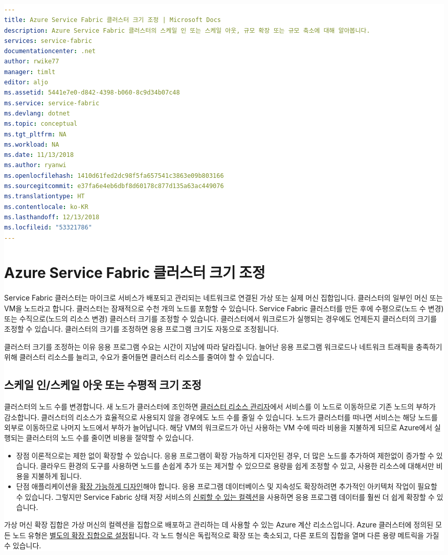 ```yaml
---
title: Azure Service Fabric 클러스터 크기 조정 | Microsoft Docs
description: Azure Service Fabric 클러스터의 스케일 인 또는 스케일 아웃, 규모 확장 또는 규모 축소에 대해 알아봅니다.
services: service-fabric
documentationcenter: .net
author: rwike77
manager: timlt
editor: aljo
ms.assetid: 5441e7e0-d842-4398-b060-8c9d34b07c48
ms.service: service-fabric
ms.devlang: dotnet
ms.topic: conceptual
ms.tgt_pltfrm: NA
ms.workload: NA
ms.date: 11/13/2018
ms.author: ryanwi
ms.openlocfilehash: 1410d61fed2dc98f5fa657541c3863e09b803166
ms.sourcegitcommit: e37fa6e4eb6dbf8d60178c877d135a63ac449076
ms.translationtype: HT
ms.contentlocale: ko-KR
ms.lasthandoff: 12/13/2018
ms.locfileid: "53321786"
---
```

# <a name="scaling-azure-service-fabric-clusters"></a>Azure Service Fabric 클러스터 크기 조정
Service Fabric 클러스터는 마이크로 서비스가 배포되고 관리되는 네트워크로 연결된 가상 또는 실제 머신 집합입니다. 클러스터의 일부인 머신 또는 VM을 노드라고 합니다. 클러스터는 잠재적으로 수천 개의 노드를 포함할 수 있습니다. Service Fabric 클러스터를 만든 후에 수평으로(노드 수 변경) 또는 수직으로(노드의 리소스 변경) 클러스터 크기를 조정할 수 있습니다.  클러스터에서 워크로드가 실행되는 경우에도 언제든지 클러스터의 크기를 조정할 수 있습니다.  클러스터의 크기를 조정하면 응용 프로그램 크기도 자동으로 조정됩니다.

클러스터 크기를 조정하는 이유 응용 프로그램 수요는 시간이 지남에 따라 달라집니다.  늘어난 응용 프로그램 워크로드나 네트워크 트래픽을 충족하기 위해 클러스터 리소스를 늘리고, 수요가 줄어들면 클러스터 리소스를 줄여야 할 수 있습니다.

## <a name="scaling-in-and-out-or-horizontal-scaling"></a>스케일 인/스케일 아웃 또는 수평적 크기 조정
클러스터의 노드 수를 변경합니다.  새 노드가 클러스터에 조인하면 [클러스터 리소스 관리자](service-fabric-cluster-resource-manager-introduction.md)에서 서비스를 이 노드로 이동하므로 기존 노드의 부하가 감소합니다.  클러스터의 리소스가 효율적으로 사용되지 않을 경우에도 노드 수를 줄일 수 있습니다.  노드가 클러스터를 떠나면 서비스는 해당 노드를 외부로 이동하므로 나머지 노드에서 부하가 늘어납니다.  해당 VM의 워크로드가 아닌 사용하는 VM 수에 따라 비용을 지불하게 되므로 Azure에서 실행되는 클러스터의 노드 수를 줄이면 비용을 절약할 수 있습니다.  

- 장점 이론적으로는 제한 없이 확장할 수 있습니다.  응용 프로그램이 확장 가능하게 디자인된 경우, 더 많은 노드를 추가하여 제한없이 증가할 수 있습니다.  클라우드 환경의 도구를 사용하면 노드를 손쉽게 추가 또는 제거할 수 있으므로 용량을 쉽게 조정할 수 있고, 사용한 리소스에 대해서만 비용을 지불하게 됩니다.  
- 단점 애플리케이션을 [확장 가능하게 디자인](service-fabric-concepts-scalability.md)해야 합니다.  응용 프로그램 데이터베이스 및 지속성도 확장하려면 추가적인 아키텍처 작업이 필요할 수 있습니다.  그렇지만 Service Fabric 상태 저장 서비스의 [신뢰할 수 있는 컬렉션](service-fabric-reliable-services-reliable-collections.md)을 사용하면 응용 프로그램 데이터를 훨씬 더 쉽게 확장할 수 있습니다.

가상 머신 확장 집합은 가상 머신의 컬렉션을 집합으로 배포하고 관리하는 데 사용할 수 있는 Azure 계산 리소스입니다. Azure 클러스터에 정의된 모든 노드 유형은 [별도의 확장 집합으로 설정](service-fabric-cluster-nodetypes.md)됩니다. 각 노드 형식은 독립적으로 확장 또는 축소되고, 다른 포트의 집합을 열며 다른 용량 메트릭을 가질 수 있습니다. 

